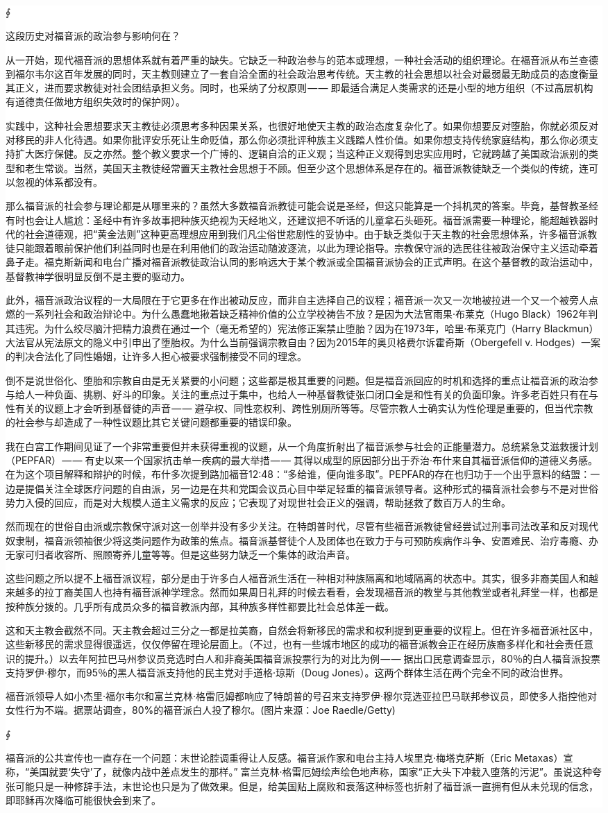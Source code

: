   <p>
   ∮
  </p>
  <p>
   这段历史对福音派的政治参与影响何在？
  </p>
  <p>
   从一开始，现代福音派的思想体系就有着严重的缺失。它缺乏一种政治参与的范本或理想，一种社会活动的组织理论。在福音派从布兰查德到福尔韦尔这百年发展的同时，天主教则建立了一套自洽全面的社会政治思考传统。天主教的社会思想以社会对最弱最无助成员的态度衡量其正义，进而要求教徒对社会团结承担义务。同时，也采纳了分权原则 — — 即最适合满足人类需求的还是小型的地方组织（不过高层机构有道德责任做地方组织失效时的保护网）。
  </p>
  <p>
   实践中，这种社会思想要求天主教徒必须思考多种因果关系，也很好地使天主教的政治态度复杂化了。如果你想要反对堕胎，你就必须反对对移民的非人化待遇。如果你批评安乐死让生命贬值，那么你必须批评种族主义践踏人性价值。如果你想支持传统家庭结构，那么你必须支持扩大医疗保健。反之亦然。整个教义要求一个广博的、逻辑自洽的正义观；当这种正义观得到忠实应用时，它就跨越了美国政治派别的类型和老生常谈。当然，美国天主教徒经常置天主教社会思想于不顾。但至少这个思想体系是存在的。福音派教徒缺乏一个类似的传统，连可以忽视的体系都没有。
  </p>
  <p>
   那么福音派的社会参与理论都是从哪里来的？虽然大多数福音派教徒可能会说是圣经，但这只能算是一个抖机灵的答案。毕竟，基督教圣经有时也会让人尴尬：圣经中有许多故事把种族灭绝视为天经地义，还建议把不听话的儿童拿石头砸死。福音派需要一种理论，能超越铁器时代的社会道德观，把“黄金法则”这种更高理想应用到我们凡尘俗世悲剧性的妥协中。由于缺乏类似于天主教的社会思想体系，许多福音派教徒只能跟着眼前保护他们利益同时也是在利用他们的政治运动随波逐流，以此为理论指导。宗教保守派的选民往往被政治保守主义运动牵着鼻子走。福克斯新闻和电台广播对福音派教徒政治认同的影响远大于某个教派或全国福音派协会的正式声明。在这个基督教的政治运动中，基督教神学很明显反倒不是主要的驱动力。
  </p>
  <p>
   此外，福音派政治议程的一大局限在于它更多在作出被动反应，而非自主选择自己的议程；福音派一次又一次地被拉进一个又一个被旁人点燃的一系列社会和政治辩论中。为什么愚蠢地揪着缺乏精神价值的公立学校祷告不放？是因为大法官雨果·布莱克（Hugo Black）1962年判其违宪。为什么绞尽脑汁把精力浪费在通过一个（毫无希望的）宪法修正案禁止堕胎？因为在1973年，哈里·布莱克门（Harry Blackmun）大法官从宪法原文的隐义中引申出了堕胎权。为什么当前强调宗教自由？因为2015年的奥贝格费尔诉霍奇斯（Obergefell v. Hodges）一案的判决合法化了同性婚姻，让许多人担心被要求强制接受不同的理念。
  </p>
  <p>
   倒不是说世俗化、堕胎和宗教自由是无关紧要的小问题；这些都是极其重要的问题。但是福音派回应的时机和选择的重点让福音派的政治参与给人一种负面、挑剔、好斗的印象。关注的重点过于集中，也给人一种基督教徒张口闭口全是和性有关的负面印象。许多老百姓只有在与性有关的议题上才会听到基督徒的声音 — — 避孕权、同性恋权利、跨性别厕所等等。尽管宗教人士确实认为性伦理是重要的，但当代宗教的社会参与却造成了一种性议题比其它关键问题都重要的错误印象。
  </p>
  <p>
   我在白宫工作期间见证了一个非常重要但并未获得重视的议题，从一个角度折射出了福音派参与社会的正能量潜力。总统紧急艾滋救援计划（PEPFAR） — — 有史以来一个国家抗击单一疾病的最大举措 — — 其得以成型的原因部分出于乔治·布什来自其福音派信仰的道德义务感。在为这个项目解释和辩护的时候，布什多次提到路加福音12:48：“多给谁，便向谁多取”。PEPFAR的存在也归功于一个出乎意料的结盟：一边是提倡关注全球医疗问题的自由派，另一边是在共和党国会议员心目中举足轻重的福音派领导者。这种形式的福音派社会参与不是对世俗势力入侵的回应，而是对大规模人道主义需求的反应；它表现了对现世社会正义的强调，帮助拯救了数百万人的生命。
  </p>
  <p>
   然而现在的世俗自由派或宗教保守派对这一创举并没有多少关注。在特朗普时代，尽管有些福音派教徒曾经尝试过刑事司法改革和反对现代奴隶制，福音派领袖很少将这类问题作为政策的焦点。福音派基督徒个人及团体也在致力于与可预防疾病作斗争、安置难民、治疗毒瘾、办无家可归者收容所、照顾寄养儿童等等。但是这些努力缺乏一个集体的政治声音。
  </p>
  <p>
   这些问题之所以提不上福音派议程，部分是由于许多白人福音派生活在一种相对种族隔离和地域隔离的状态中。其实，很多非裔美国人和越来越多的拉丁裔美国人也持有福音派神学理念。然而如果周日礼拜的时候去看看，会发现福音派的教堂与其他教堂或者礼拜堂一样，也都是按种族分拨的。几乎所有成员众多的福音教派内部，其种族多样性都要比社会总体差一截。
  </p>
  <p>
   这和天主教会截然不同。天主教会超过三分之一都是拉美裔，自然会将新移民的需求和权利提到更重要的议程上。但在许多福音派社区中，这些新移民的需求显得很遥远，仅仅停留在理论层面上。（不过，也有一些城市地区的成功的福音派教会正在经历族裔多样化和社会责任意识的提升。）以去年阿拉巴马州参议员竞选时白人和非裔美国福音派投票行为的对比为例 — — 据出口民意调查显示，80％的白人福音派投票支持罗伊·穆尔，而95％的黑人福音派支持他的民主党对手道格·琼斯（Doug Jones）。这两个群体生活在两个完全不同的政治世界。
  </p>
  <p>
   福音派领导人如小杰里·福尔韦尔和富兰克林·格雷厄姆都响应了特朗普的号召来支持罗伊·穆尔竞选亚拉巴马联邦参议员，即使多人指控他对女性行为不端。据票站调查，80%的福音派白人投了穆尔。(图片来源：Joe Raedle/Getty)
  </p>
  <p>
   ∮
  </p>
  <p>
   福音派的公共宣传也一直存在一个问题：末世论腔调重得让人反感。福音派作家和电台主持人埃里克·梅塔克萨斯（Eric Metaxas）宣称，“美国就要‘失守’了，就像内战中差点发生的那样。” 富兰克林·格雷厄姆绘声绘色地声称，国家“正大头下冲栽入堕落的污泥”。虽说这种夸张可能只是一种修辞手法，末世论也只是为了做效果。但是，给美国贴上腐败和衰落这种标签也折射了福音派一直拥有但从未兑现的信念，即耶稣再次降临可能很快会到来了。
  </p>